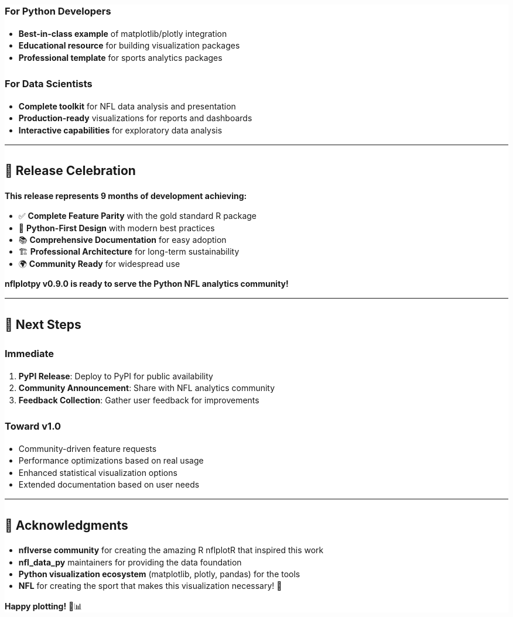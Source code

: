 ### For Python Developers
- **Best-in-class example** of matplotlib/plotly integration
- **Educational resource** for building visualization packages
- **Professional template** for sports analytics packages

### For Data Scientists
- **Complete toolkit** for NFL data analysis and presentation
- **Production-ready** visualizations for reports and dashboards
- **Interactive capabilities** for exploratory data analysis

---

## 🎉 Release Celebration

**This release represents 9 months of development achieving:**

- ✅ **Complete Feature Parity** with the gold standard R package
- 🐍 **Python-First Design** with modern best practices
- 📚 **Comprehensive Documentation** for easy adoption
- 🏗️ **Professional Architecture** for long-term sustainability
- 🌍 **Community Ready** for widespread use

**nflplotpy v0.9.0 is ready to serve the Python NFL analytics community!**

---

## 🚀 Next Steps

### Immediate
1. **PyPI Release**: Deploy to PyPI for public availability
2. **Community Announcement**: Share with NFL analytics community
3. **Feedback Collection**: Gather user feedback for improvements

### Toward v1.0
- Community-driven feature requests
- Performance optimizations based on real usage
- Enhanced statistical visualization options
- Extended documentation based on user needs

---

## 🙏 Acknowledgments

- **nflverse community** for creating the amazing R nflplotR that inspired this work
- **nfl_data_py** maintainers for providing the data foundation
- **Python visualization ecosystem** (matplotlib, plotly, pandas) for the tools
- **NFL** for creating the sport that makes this visualization necessary! 🏈

**Happy plotting!** 🏈📊